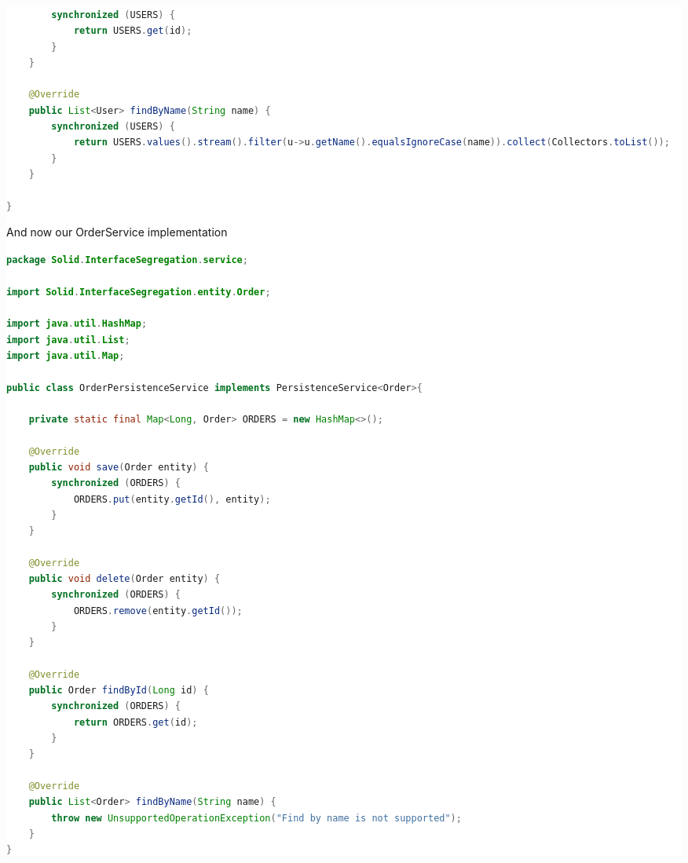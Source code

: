 ````java
		synchronized (USERS) {
			return USERS.get(id);
		}
	}

	@Override
	public List<User> findByName(String name) {
		synchronized (USERS) {
			return USERS.values().stream().filter(u->u.getName().equalsIgnoreCase(name)).collect(Collectors.toList());
		}
	}

}
````

And now our OrderService implementation 

````java
package Solid.InterfaceSegregation.service;

import Solid.InterfaceSegregation.entity.Order;

import java.util.HashMap;
import java.util.List;
import java.util.Map;

public class OrderPersistenceService implements PersistenceService<Order>{
	
	private static final Map<Long, Order> ORDERS = new HashMap<>();
	
	@Override
	public void save(Order entity) {
		synchronized (ORDERS) {
			ORDERS.put(entity.getId(), entity);
		}
	}

	@Override
	public void delete(Order entity) {
		synchronized (ORDERS) {
			ORDERS.remove(entity.getId());
		}
	}

	@Override
	public Order findById(Long id) {
		synchronized (ORDERS) {
			return ORDERS.get(id);
		}
	}

    @Override
	public List<Order> findByName(String name) {
		throw new UnsupportedOperationException("Find by name is not supported");
	}
}
````
